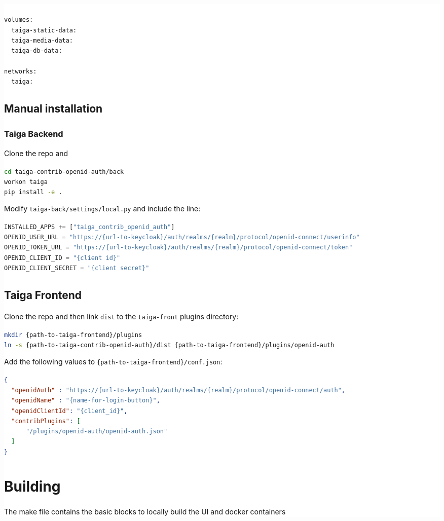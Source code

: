 ```

volumes:
  taiga-static-data:
  taiga-media-data:
  taiga-db-data:

networks:
  taiga:
```

## Manual installation
### Taiga Backend

Clone the repo and
```bash
cd taiga-contrib-openid-auth/back
workon taiga
pip install -e .
```

Modify `taiga-back/settings/local.py` and include the line:

```python
INSTALLED_APPS += ["taiga_contrib_openid_auth"]
OPENID_USER_URL = "https://{url-to-keycloak}/auth/realms/{realm}/protocol/openid-connect/userinfo"
OPENID_TOKEN_URL = "https://{url-to-keycloak}/auth/realms/{realm}/protocol/openid-connect/token"
OPENID_CLIENT_ID = "{client id}"
OPENID_CLIENT_SECRET = "{client secret}"
```

## Taiga Frontend

Clone the repo and then link `dist` to the `taiga-front` plugins directory:

```bash
mkdir {path-to-taiga-frontend}/plugins
ln -s {path-to-taiga-contrib-openid-auth}/dist {path-to-taiga-frontend}/plugins/openid-auth
```

Add the following values to `{path-to-taiga-frontend}/conf.json`:

```json
{
  "openidAuth" : "https://{url-to-keycloak}/auth/realms/{realm}/protocol/openid-connect/auth",
  "openidName" : "{name-for-login-button}",
  "openidClientId": "{client_id}",
  "contribPlugins": [
      "/plugins/openid-auth/openid-auth.json"
  ]
}
```

# Building
The make file contains the basic blocks to locally build the UI and docker containers
